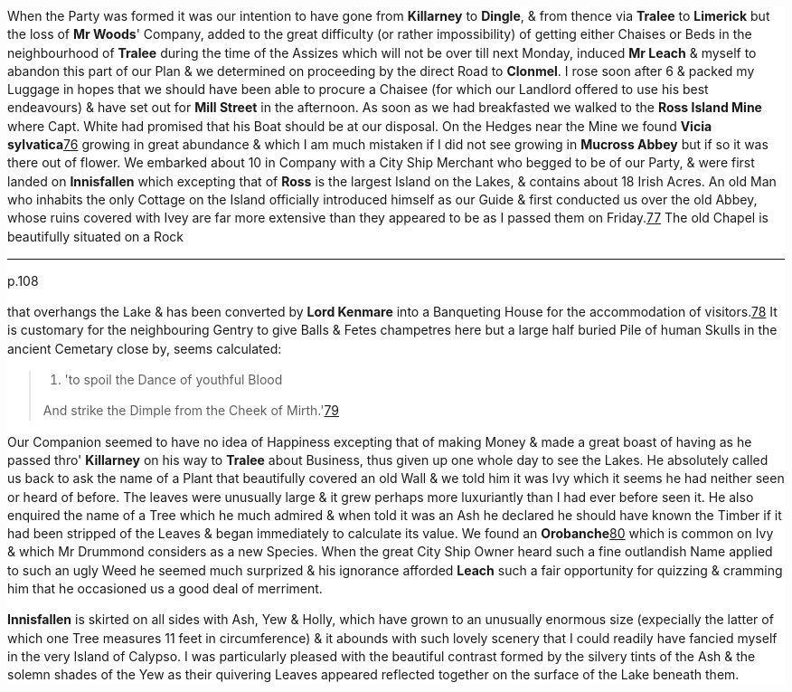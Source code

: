 
When the Party was formed it was our intention to have gone from **Killarney** to **Dingle**, & from thence via **Tralee** to **Limerick** but the loss of **Mr Woods**' Company, added to the great difficulty (or rather impossibility) of getting either Chaises or Beds in the neighbourhood of **Tralee** during the time of the Assizes which will not be over till next Monday, induced **Mr Leach** & myself to abandon this part of our Plan & we determined on proceeding by the direct Road to **Clonmel**. I rose soon after 6 & packed my Luggage in hopes that we should have been able to procure a Chaisee (for which our Landlord offered to use his best endeavours) & have set out for **Mill Street** in the afternoon. As soon as we had breakfasted we walked to the **Ross Island Mine** where Capt. White had promised that his Boat should be at our disposal. On the Hedges near the Mine we found **Vicia sylvatica**[76](javascript:footNote('E800005-001/note076.html')) growing in great abundance & which I am much mistaken if I did not see growing in **Mucross Abbey** but if so it was there out of flower. We embarked about 10 in Company with a City Ship Merchant who begged to be of our Party, & were first landed on **Innisfallen** which excepting that of **Ross** is the largest Island on the Lakes, & contains about 18 Irish Acres. An old Man who inhabits the only Cottage on the Island officially introduced himself as our Guide & first conducted us over the old Abbey, whose ruins covered with Ivey are far more extensive than they appeared to be as I passed them on Friday.[77](javascript:footNote('E800005-001/note077.html')) The old Chapel is beautifully situated on a Rock



---

p.108



that overhangs the Lake & has been converted by **Lord Kenmare** into a Banqueting House for the accommodation of visitors.[78](javascript:footNote('E800005-001/note078.html')) It is customary for the neighbouring Gentry to give Balls & Fetes champetres here but a large half buried Pile of human Skulls in the ancient Cemetary close by, seems calculated:
  


> 1. 'to spoil the Dance of youthful Blood
>   
> And strike the Dimple from the Cheek of Mirth.'[79](javascript:footNote('E800005-001/note079.html'))
> 


Our Companion seemed to have no idea of Happiness excepting that of making Money & made a great boast of having as he passed thro' **Killarney** on his way to **Tralee** about Business, thus given up one whole day to see the Lakes. He absolutely called us back to ask the name of a Plant that beautifully covered an old Wall & we told him it was Ivy which it seems he had neither seen or heard of before. The leaves were unusually large & it grew perhaps more luxuriantly than I had ever before seen it. He also enquired the name of a Tree which he much admired & when told it was an Ash he declared he should have known the Timber if it had been stripped of the Leaves & began immediately to calculate its value. We found an **Orobanche**[80](javascript:footNote('E800005-001/note080.html')) which is common on Ivy & which Mr Drummond considers as a new Species. When the great City Ship Owner heard such a fine outlandish Name applied to such an ugly Weed he seemed much surprized & his ignorance afforded **Leach** such a fair opportunity for quizzing & cramming him that he occasioned us a good deal of merriment.


**Innisfallen** is skirted on all sides with Ash, Yew & Holly, which have grown to an unusually enormous size (expecially the latter of which one Tree measures 11 feet in circumference) & it abounds with such lovely scenery that I could readily have fancied myself in the very Island of Calypso. I was particularly pleased with the beautiful contrast formed by the silvery tints of the Ash & the solemn shades of the Yew as their quivering Leaves appeared reflected together on the surface of the Lake beneath them.
